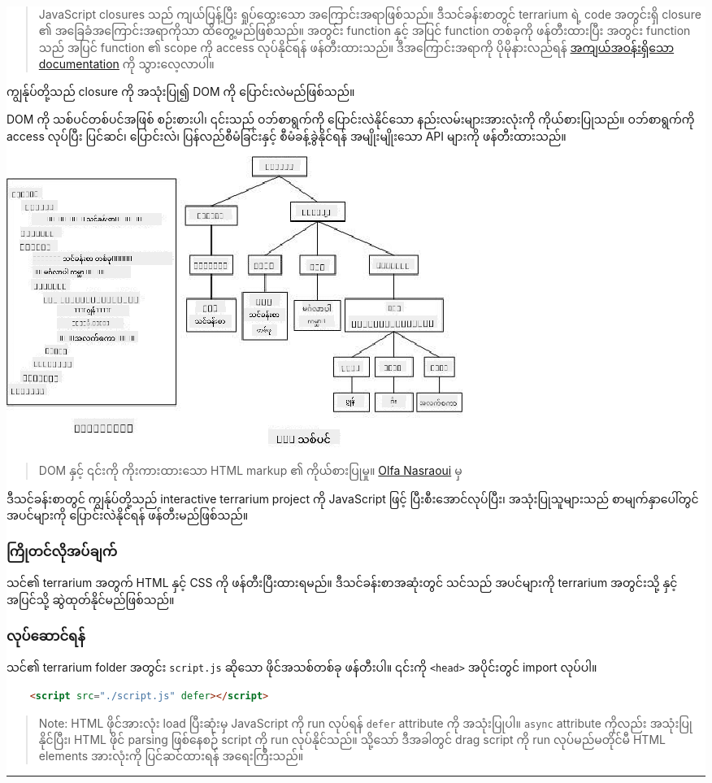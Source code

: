 > JavaScript closures သည် ကျယ်ပြန့်ပြီး ရှုပ်ထွေးသော အကြောင်းအရာဖြစ်သည်။ ဒီသင်ခန်းစာတွင် terrarium ရဲ့ code အတွင်းရှိ closure ၏ အခြေခံအကြောင်းအရာကိုသာ ထိတွေ့မည်ဖြစ်သည်။ အတွင်း function နှင့် အပြင် function တစ်ခုကို ဖန်တီးထားပြီး အတွင်း function သည် အပြင် function ၏ scope ကို access လုပ်နိုင်ရန် ဖန်တီးထားသည်။ ဒီအကြောင်းအရာကို ပိုမိုနားလည်ရန် [အကျယ်အဝန်းရှိသော documentation](https://developer.mozilla.org/docs/Web/JavaScript/Closures) ကို သွားလေ့လာပါ။

ကျွန်ုပ်တို့သည် closure ကို အသုံးပြု၍ DOM ကို ပြောင်းလဲမည်ဖြစ်သည်။

DOM ကို သစ်ပင်တစ်ပင်အဖြစ် စဉ်းစားပါ၊ ၎င်းသည် ဝဘ်စာရွက်ကို ပြောင်းလဲနိုင်သော နည်းလမ်းများအားလုံးကို ကိုယ်စားပြုသည်။ ဝဘ်စာရွက်ကို access လုပ်ပြီး ပြင်ဆင်၊ ပြောင်းလဲ၊ ပြန်လည်စီမံခြင်းနှင့် စီမံခန့်ခွဲနိုင်ရန် အမျိုးမျိုးသော API များကို ဖန်တီးထားသည်။

![DOM tree representation](../../../../translated_images/dom-tree.7daf0e763cbbba9273f9a66fe04c98276d7d23932309b195cb273a9cf1819b42.my.png)

> DOM နှင့် ၎င်းကို ကိုးကားထားသော HTML markup ၏ ကိုယ်စားပြုမှု။ [Olfa Nasraoui](https://www.researchgate.net/publication/221417012_Profile-Based_Focused_Crawler_for_Social_Media-Sharing_Websites) မှ

ဒီသင်ခန်းစာတွင် ကျွန်ုပ်တို့သည် interactive terrarium project ကို JavaScript ဖြင့် ပြီးစီးအောင်လုပ်ပြီး၊ အသုံးပြုသူများသည် စာမျက်နှာပေါ်တွင် အပင်များကို ပြောင်းလဲနိုင်ရန် ဖန်တီးမည်ဖြစ်သည်။

### ကြိုတင်လိုအပ်ချက်

သင်၏ terrarium အတွက် HTML နှင့် CSS ကို ဖန်တီးပြီးထားရမည်။ ဒီသင်ခန်းစာအဆုံးတွင် သင်သည် အပင်များကို terrarium အတွင်းသို့ နှင့် အပြင်သို့ ဆွဲထုတ်နိုင်မည်ဖြစ်သည်။

### လုပ်ဆောင်ရန်

သင်၏ terrarium folder အတွင်း `script.js` ဆိုသော ဖိုင်အသစ်တစ်ခု ဖန်တီးပါ။ ၎င်းကို `<head>` အပိုင်းတွင် import လုပ်ပါ။

```html
	<script src="./script.js" defer></script>
```

> Note: HTML ဖိုင်အားလုံး load ပြီးဆုံးမှ JavaScript ကို run လုပ်ရန် `defer` attribute ကို အသုံးပြုပါ။ `async` attribute ကိုလည်း အသုံးပြုနိုင်ပြီး၊ HTML ဖိုင် parsing ဖြစ်နေစဉ် script ကို run လုပ်နိုင်သည်။ သို့သော် ဒီအခါတွင် drag script ကို run လုပ်မည်မတိုင်မီ HTML elements အားလုံးကို ပြင်ဆင်ထားရန် အရေးကြီးသည်။
---
